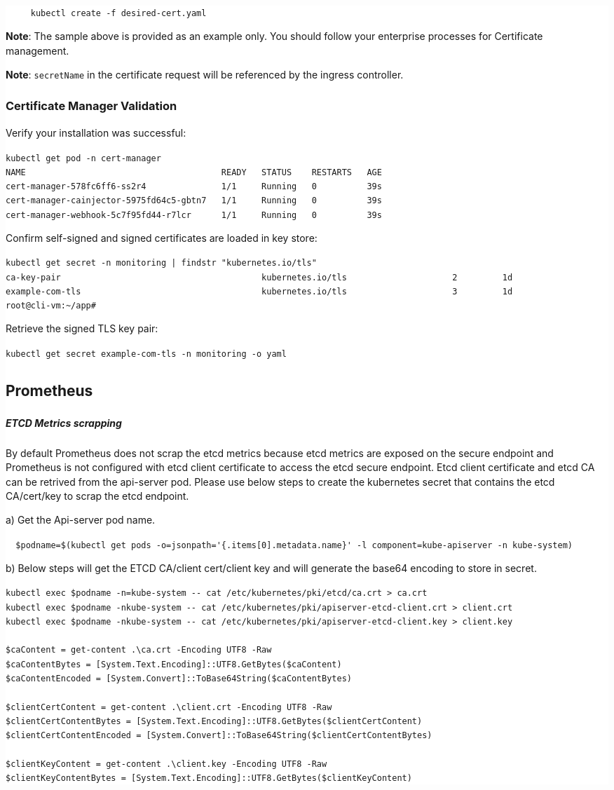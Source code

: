          kubectl create -f desired-cert.yaml

**Note**: The sample above is provided as an example only.  You should follow your enterprise processes for Certificate management. 

**Note**: `secretName` in the certificate request will be referenced by the ingress controller.

### Certificate Manager Validation

Verify your installation was successful:

```
kubectl get pod -n cert-manager
NAME                                       READY   STATUS    RESTARTS   AGE
cert-manager-578fc6ff6-ss2r4               1/1     Running   0          39s
cert-manager-cainjector-5975fd64c5-gbtn7   1/1     Running   0          39s
cert-manager-webhook-5c7f95fd44-r7lcr      1/1     Running   0          39s
```

Confirm self-signed and signed certificates are loaded in key store:

```
kubectl get secret -n monitoring | findstr "kubernetes.io/tls"
ca-key-pair                                        kubernetes.io/tls                     2         1d
example-com-tls                                    kubernetes.io/tls                     3         1d
root@cli-vm:~/app#
```

Retrieve the signed TLS key pair:

```
kubectl get secret example-com-tls -n monitoring -o yaml
```

## Prometheus
##### ETCD Metrics scrapping
By default Prometheus does not scrap the etcd metrics because etcd metrics are exposed on the secure endpoint and Prometheus is not configured with etcd client certificate to access the etcd secure endpoint.
Etcd client certificate and etcd CA can be retrived from the api-server pod. Please use below steps to create the kubernetes secret that contains the etcd CA/cert/key to scrap the etcd endpoint.

a) Get the Api-server pod name.

```
  $podname=$(kubectl get pods -o=jsonpath='{.items[0].metadata.name}' -l component=kube-apiserver -n kube-system)
```
b) Below steps will get the ETCD CA/client cert/client key and will generate the base64 encoding to store in secret.
```
kubectl exec $podname -n=kube-system -- cat /etc/kubernetes/pki/etcd/ca.crt > ca.crt
kubectl exec $podname -nkube-system -- cat /etc/kubernetes/pki/apiserver-etcd-client.crt > client.crt
kubectl exec $podname -nkube-system -- cat /etc/kubernetes/pki/apiserver-etcd-client.key > client.key

$caContent = get-content .\ca.crt -Encoding UTF8 -Raw
$caContentBytes = [System.Text.Encoding]::UTF8.GetBytes($caContent)
$caContentEncoded = [System.Convert]::ToBase64String($caContentBytes)

$clientCertContent = get-content .\client.crt -Encoding UTF8 -Raw
$clientCertContentBytes = [System.Text.Encoding]::UTF8.GetBytes($clientCertContent)
$clientCertContentEncoded = [System.Convert]::ToBase64String($clientCertContentBytes)

$clientKeyContent = get-content .\client.key -Encoding UTF8 -Raw
$clientKeyContentBytes = [System.Text.Encoding]::UTF8.GetBytes($clientKeyContent)
```